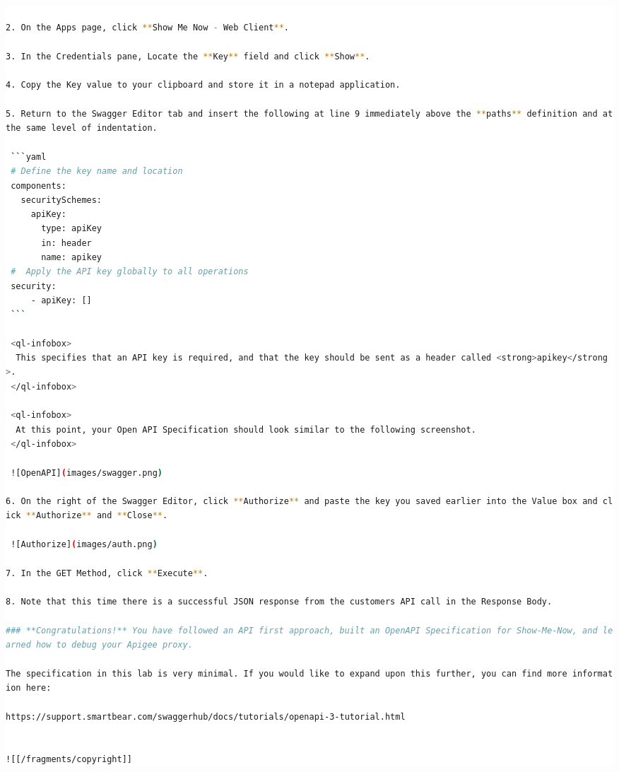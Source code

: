    ```bash

2. On the Apps page, click **Show Me Now - Web Client**.

3. In the Credentials pane, Locate the **Key** field and click **Show**.

4. Copy the Key value to your clipboard and store it in a notepad application.

5. Return to the Swagger Editor tab and insert the following at line 9 immediately above the **paths** definition and at the same level of indentation.

    ```yaml
    # Define the key name and location
    components:
      securitySchemes:
        apiKey:
          type: apiKey
          in: header
          name: apikey
    #  Apply the API key globally to all operations
    security:
        - apiKey: []
    ```

    <ql-infobox>
     This specifies that an API key is required, and that the key should be sent as a header called <strong>apikey</strong>. 
    </ql-infobox>

    <ql-infobox>
     At this point, your Open API Specification should look similar to the following screenshot. 
    </ql-infobox>

    ![OpenAPI](images/swagger.png)
  
6. On the right of the Swagger Editor, click **Authorize** and paste the key you saved earlier into the Value box and click **Authorize** and **Close**.

    ![Authorize](images/auth.png)

7. In the GET Method, click **Execute**.

8. Note that this time there is a successful JSON response from the customers API call in the Response Body.

### **Congratulations!** You have followed an API first approach, built an OpenAPI Specification for Show-Me-Now, and learned how to debug your Apigee proxy.

The specification in this lab is very minimal. If you would like to expand upon this further, you can find more information here: 

https://support.smartbear.com/swaggerhub/docs/tutorials/openapi-3-tutorial.html


![[/fragments/copyright]]
